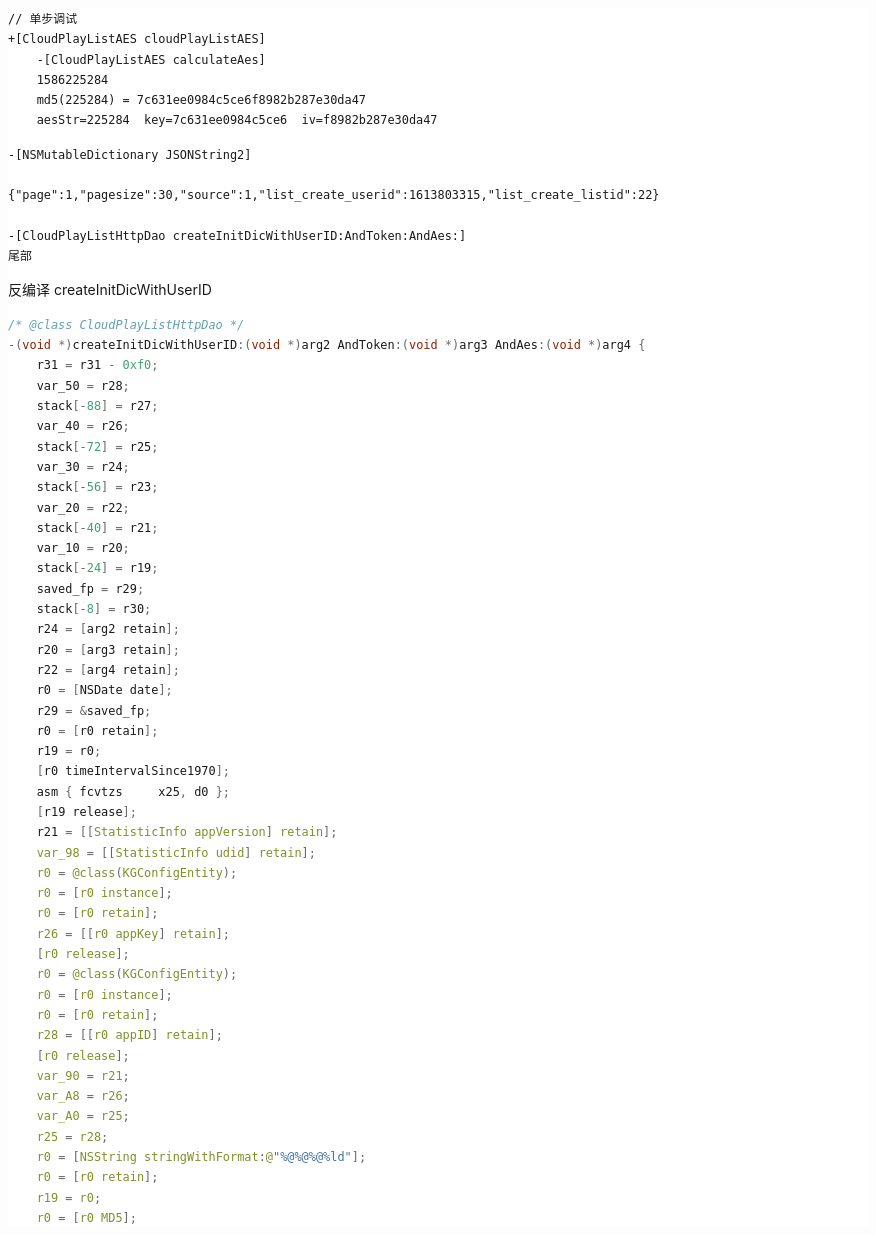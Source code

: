 ```
// 单步调试
+[CloudPlayListAES cloudPlayListAES]
    -[CloudPlayListAES calculateAes]
    1586225284
    md5(225284) = 7c631ee0984c5ce6f8982b287e30da47
    aesStr=225284  key=7c631ee0984c5ce6  iv=f8982b287e30da47  
```

```
-[NSMutableDictionary JSONString2]

{"page":1,"pagesize":30,"source":1,"list_create_userid":1613803315,"list_create_listid":22}

-[CloudPlayListHttpDao createInitDicWithUserID:AndToken:AndAes:]
尾部
```

反编译 createInitDicWithUserID
```c
/* @class CloudPlayListHttpDao */
-(void *)createInitDicWithUserID:(void *)arg2 AndToken:(void *)arg3 AndAes:(void *)arg4 {
    r31 = r31 - 0xf0;
    var_50 = r28;
    stack[-88] = r27;
    var_40 = r26;
    stack[-72] = r25;
    var_30 = r24;
    stack[-56] = r23;
    var_20 = r22;
    stack[-40] = r21;
    var_10 = r20;
    stack[-24] = r19;
    saved_fp = r29;
    stack[-8] = r30;
    r24 = [arg2 retain];
    r20 = [arg3 retain];
    r22 = [arg4 retain];
    r0 = [NSDate date];
    r29 = &saved_fp;
    r0 = [r0 retain];
    r19 = r0;
    [r0 timeIntervalSince1970];
    asm { fcvtzs     x25, d0 };
    [r19 release];
    r21 = [[StatisticInfo appVersion] retain];
    var_98 = [[StatisticInfo udid] retain];
    r0 = @class(KGConfigEntity);
    r0 = [r0 instance];
    r0 = [r0 retain];
    r26 = [[r0 appKey] retain];
    [r0 release];
    r0 = @class(KGConfigEntity);
    r0 = [r0 instance];
    r0 = [r0 retain];
    r28 = [[r0 appID] retain];
    [r0 release];
    var_90 = r21;
    var_A8 = r26;
    var_A0 = r25;
    r25 = r28;
    r0 = [NSString stringWithFormat:@"%@%@%@%ld"];
    r0 = [r0 retain];
    r19 = r0;
    r0 = [r0 MD5];
```